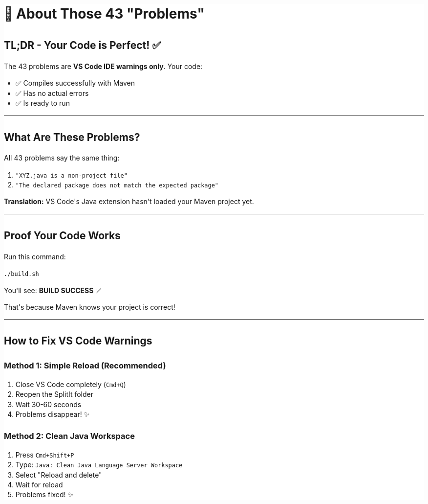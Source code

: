 # 🎯 About Those 43 "Problems"

## TL;DR - Your Code is Perfect! ✅

The 43 problems are **VS Code IDE warnings only**. Your code:

- ✅ Compiles successfully with Maven
- ✅ Has no actual errors
- ✅ Is ready to run

---

## What Are These Problems?

All 43 problems say the same thing:

1. `"XYZ.java is a non-project file"`
2. `"The declared package does not match the expected package"`

**Translation:** VS Code's Java extension hasn't loaded your Maven project yet.

---

## Proof Your Code Works

Run this command:

```bash
./build.sh
```

You'll see: **BUILD SUCCESS** ✅

That's because Maven knows your project is correct!

---

## How to Fix VS Code Warnings

### Method 1: Simple Reload (Recommended)

1. Close VS Code completely (`Cmd+Q`)
2. Reopen the SplitIt folder
3. Wait 30-60 seconds
4. Problems disappear! ✨

### Method 2: Clean Java Workspace

1. Press `Cmd+Shift+P`
2. Type: `Java: Clean Java Language Server Workspace`
3. Select "Reload and delete"
4. Wait for reload
5. Problems fixed! ✨
